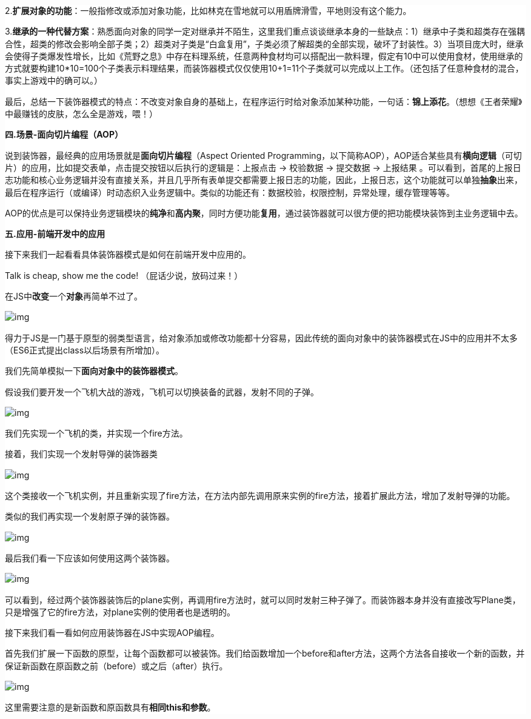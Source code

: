 2.**扩展对象的功能**：一般指修改或添加对象功能，比如林克在雪地就可以用盾牌滑雪，平地则没有这个能力。

3.**继承的一种代替方案**：熟悉面向对象的同学一定对继承并不陌生，这里我们重点谈谈继承本身的一些缺点：1）继承中子类和超类存在强耦合性，超类的修改会影响全部子类；2）超类对子类是“白盒复用”，子类必须了解超类的全部实现，破坏了封装性。3）当项目庞大时，继承会使得子类爆发性增长，比如《荒野之息》中存在料理系统，任意两种食材均可以搭配出一款料理，假定有10中可以使用食材，使用继承的方式就要构建10*10=100个子类表示料理结果，而装饰器模式仅仅使用10+1=11个子类就可以完成以上工作。（还包括了任意种食材的混合，事实上游戏中的确可以。）

最后，总结一下装饰器模式的特点：不改变对象自身的基础上，在程序运行时给对象添加某种功能，一句话：**锦上添花**。（想想《王者荣耀》中最赚钱的皮肤，怎么全是游戏，喂！）

**四.场景-面向切片编程（AOP）**

说到装饰器，最经典的应用场景就是**面向切片编程**（Aspect Oriented Programming，以下简称AOP），AOP适合某些具有**横向逻辑**（可切片）的应用，比如提交表单，点击提交按钮以后执行的逻辑是：上报点击 -> 校验数据 -> 提交数据 -> 上报结果 。可以看到，首尾的上报日志功能和核心业务逻辑并没有直接关系，并且几乎所有表单提交都需要上报日志的功能，因此，上报日志，这个功能就可以单独**抽象**出来，最后在程序运行（或编译）时动态织入业务逻辑中。类似的功能还有：数据校验，权限控制，异常处理，缓存管理等等。

AOP的优点是可以保持业务逻辑模块的**纯净**和**高内聚**，同时方便功能**复用**，通过装饰器就可以很方便的把功能模块装饰到主业务逻辑中去。

**五.应用-前端开发中的应用**

接下来我们一起看看具体装饰器模式是如何在前端开发中应用的。

Talk is cheap, show me the code! （屁话少说，放码过来！）

在JS中**改变**一个**对象**再简单不过了。

![img](http://km.oa.com/files/photos/captures/201805/1527599432_24_w523_h208.png)

得力于JS是一门基于原型的弱类型语言，给对象添加或修改功能都十分容易，因此传统的面向对象中的装饰器模式在JS中的应用并不太多（ES6正式提出class以后场景有所增加）。

我们先简单模拟一下**面向对象中的装饰器模式**。

假设我们要开发一个飞机大战的游戏，飞机可以切换装备的武器，发射不同的子弹。

![img](http://km.oa.com/files/photos/captures/201805/1527600091_43_w315_h77.png)

我们先实现一个飞机的类，并实现一个fire方法。

接着，我们实现一个发射导弹的装饰器类

![img](http://km.oa.com/files/photos/captures/201805/1527600169_19_w372_h163.png)

这个类接收一个飞机实例，并且重新实现了fire方法，在方法内部先调用原来实例的fire方法，接着扩展此方法，增加了发射导弹的功能。

类似的我们再实现一个发射原子弹的装饰器。

![img](http://km.oa.com/files/photos/captures/201805/1527600322_58_w391_h161.png)

最后我们看一下应该如何使用这两个装饰器。

![img](http://km.oa.com/files/photos/captures/201805/1527600425_27_w372_h97.png)

可以看到，经过两个装饰器装饰后的plane实例，再调用fire方法时，就可以同时发射三种子弹了。而装饰器本身并没有直接改写Plane类，只是增强了它的fire方法，对plane实例的使用者也是透明的。

接下来我们看一看如何应用装饰器在JS中实现AOP编程。

首先我们扩展一下函数的原型，让每个函数都可以被装饰。我们给函数增加一个before和after方法，这两个方法各自接收一个新的函数，并保证新函数在原函数之前（before）或之后（after）执行。

![img](http://km.oa.com/files/photos/captures/201805/1527600868_57_w433_h389.png)

这里需要注意的是新函数和原函数具有**相同this和参数**。
